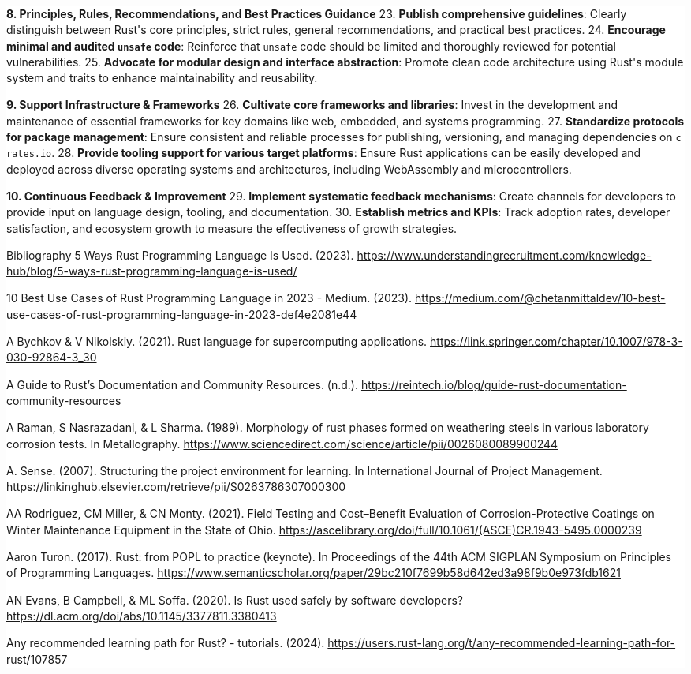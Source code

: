 **8. Principles, Rules, Recommendations, and Best Practices Guidance**
23. **Publish comprehensive guidelines**: Clearly distinguish between Rust's core principles, strict rules, general recommendations, and practical best practices.
24. **Encourage minimal and audited `unsafe` code**: Reinforce that `unsafe` code should be limited and thoroughly reviewed for potential vulnerabilities.
25. **Advocate for modular design and interface abstraction**: Promote clean code architecture using Rust's module system and traits to enhance maintainability and reusability.

**9. Support Infrastructure & Frameworks**
26. **Cultivate core frameworks and libraries**: Invest in the development and maintenance of essential frameworks for key domains like web, embedded, and systems programming.
27. **Standardize protocols for package management**: Ensure consistent and reliable processes for publishing, versioning, and managing dependencies on `crates.io`.
28. **Provide tooling support for various target platforms**: Ensure Rust applications can be easily developed and deployed across diverse operating systems and architectures, including WebAssembly and microcontrollers.

**10. Continuous Feedback & Improvement**
29. **Implement systematic feedback mechanisms**: Create channels for developers to provide input on language design, tooling, and documentation.
30. **Establish metrics and KPIs**: Track adoption rates, developer satisfaction, and ecosystem growth to measure the effectiveness of growth strategies.

Bibliography
5 Ways Rust Programming Language Is Used. (2023). https://www.understandingrecruitment.com/knowledge-hub/blog/5-ways-rust-programming-language-is-used/

10 Best Use Cases of Rust Programming Language in 2023 - Medium. (2023). https://medium.com/@chetanmittaldev/10-best-use-cases-of-rust-programming-language-in-2023-def4e2081e44

A Bychkov & V Nikolskiy. (2021). Rust language for supercomputing applications. https://link.springer.com/chapter/10.1007/978-3-030-92864-3_30

A Guide to Rust’s Documentation and Community Resources. (n.d.). https://reintech.io/blog/guide-rust-documentation-community-resources

A Raman, S Nasrazadani, & L Sharma. (1989). Morphology of rust phases formed on weathering steels in various laboratory corrosion tests. In Metallography. https://www.sciencedirect.com/science/article/pii/0026080089900244

A. Sense. (2007). Structuring the project environment for learning. In International Journal of Project Management. https://linkinghub.elsevier.com/retrieve/pii/S0263786307000300

AA Rodriguez, CM Miller, & CN Monty. (2021). Field Testing and Cost–Benefit Evaluation of Corrosion-Protective Coatings on Winter Maintenance Equipment in the State of Ohio. https://ascelibrary.org/doi/full/10.1061/(ASCE)CR.1943-5495.0000239

Aaron Turon. (2017). Rust: from POPL to practice (keynote). In Proceedings of the 44th ACM SIGPLAN Symposium on Principles of Programming Languages. https://www.semanticscholar.org/paper/29bc210f7699b58d642ed3a98f9b0e973fdb1621

AN Evans, B Campbell, & ML Soffa. (2020). Is Rust used safely by software developers? https://dl.acm.org/doi/abs/10.1145/3377811.3380413

Any recommended learning path for Rust? - tutorials. (2024). https://users.rust-lang.org/t/any-recommended-learning-path-for-rust/107857
